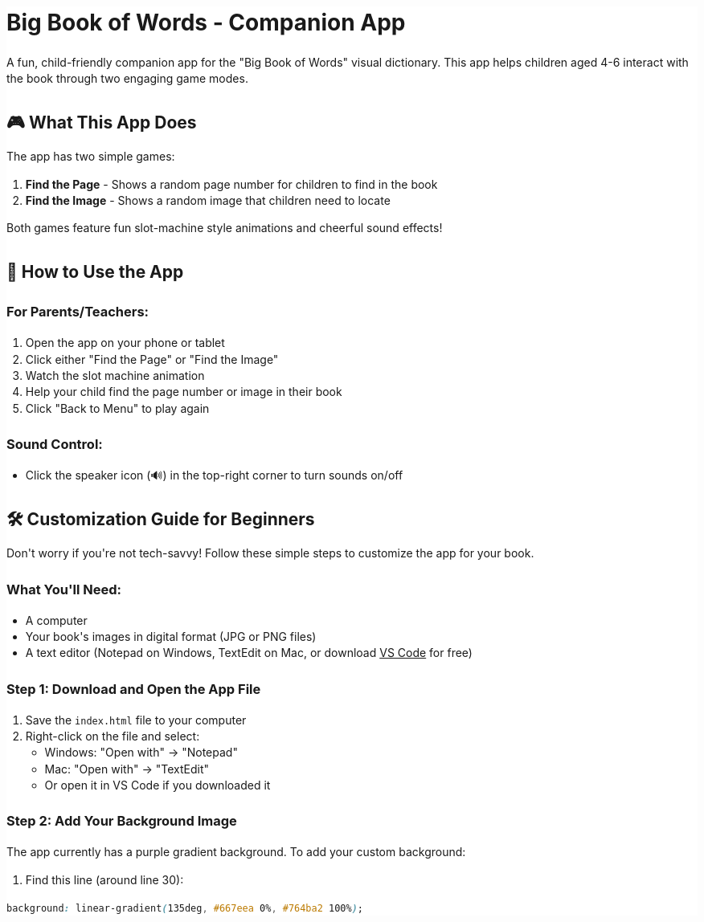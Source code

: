 # Big Book of Words - Companion App

A fun, child-friendly companion app for the "Big Book of Words" visual dictionary. This app helps children aged 4-6 interact with the book through two engaging game modes.

## 🎮 What This App Does

The app has two simple games:
1. **Find the Page** - Shows a random page number for children to find in the book
2. **Find the Image** - Shows a random image that children need to locate

Both games feature fun slot-machine style animations and cheerful sound effects!

## 📱 How to Use the App

### For Parents/Teachers:
1. Open the app on your phone or tablet
2. Click either "Find the Page" or "Find the Image"
3. Watch the slot machine animation
4. Help your child find the page number or image in their book
5. Click "Back to Menu" to play again

### Sound Control:
- Click the speaker icon (🔊) in the top-right corner to turn sounds on/off

## 🛠️ Customization Guide for Beginners

Don't worry if you're not tech-savvy! Follow these simple steps to customize the app for your book.

### What You'll Need:
- A computer
- Your book's images in digital format (JPG or PNG files)
- A text editor (Notepad on Windows, TextEdit on Mac, or download [VS Code](https://code.visualstudio.com/) for free)

### Step 1: Download and Open the App File

1. Save the `index.html` file to your computer
2. Right-click on the file and select:
    - Windows: "Open with" → "Notepad"
    - Mac: "Open with" → "TextEdit"
    - Or open it in VS Code if you downloaded it

### Step 2: Add Your Background Image

The app currently has a purple gradient background. To add your custom background:

1. Find this line (around line 30):
```css
background: linear-gradient(135deg, #667eea 0%, #764ba2 100%);
```
